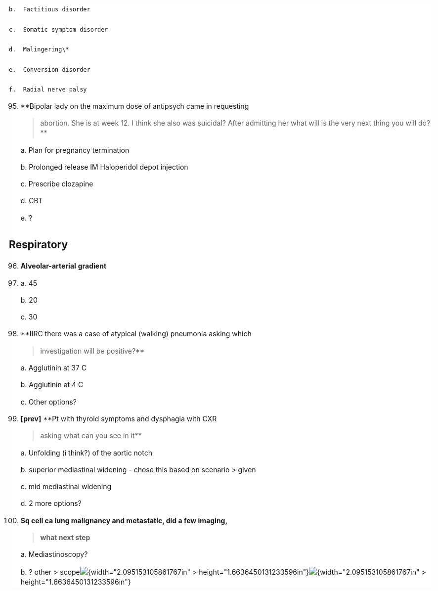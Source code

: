     b.  Factitious disorder

    c.  Somatic symptom disorder

    d.  Malingering\*

    e.  Conversion disorder

    f.  Radial nerve palsy

95. **Bipolar lady on the maximum dose of antipsych came in requesting
    > abortion. She is at week 12. I think she also was suicidal? After
    > admitting her what will is the very next thing you will do?**

    a.  Plan for pregnancy termination

    b.  Prolonged release IM Haloperidol depot injection

    c.  Prescribe clozapine

    d.  CBT

    e.  ?

## **Respiratory**

96. **Alveolar-arterial** **gradient**

97. a.  45

    b.  20

    c.  30

98. **IIRC there was a case of atypical (walking) pneumonia asking which
    > investigation will be positive?**

    a.  Agglutinin at 37 C

    b.  Agglutinin at 4 C

    c.  Other options?

99. **\[prev\]** **Pt with thyroid symptoms and dysphagia with CXR
    > asking what can you see in it**

    a.  Unfolding (i think?) of the aortic notch

    b.  superior mediastinal widening - chose this based on scenario
        > given

    c.  mid mediastinal widening

    d.  2 more options?

100. **Sq cell ca lung malignancy and metastatic, did a few imaging,**
     > **what next step**

     a.  Mediastinoscopy?

     b.  ? other
         > scope![](vertopal_0fa5bd4010934e1eacafdbb70bb834c7/media/image4.jpg){width="2.095153105861767in"
         > height="1.6636450131233596in"}![](vertopal_0fa5bd4010934e1eacafdbb70bb834c7/media/image4.jpg){width="2.095153105861767in"
         > height="1.6636450131233596in"}
